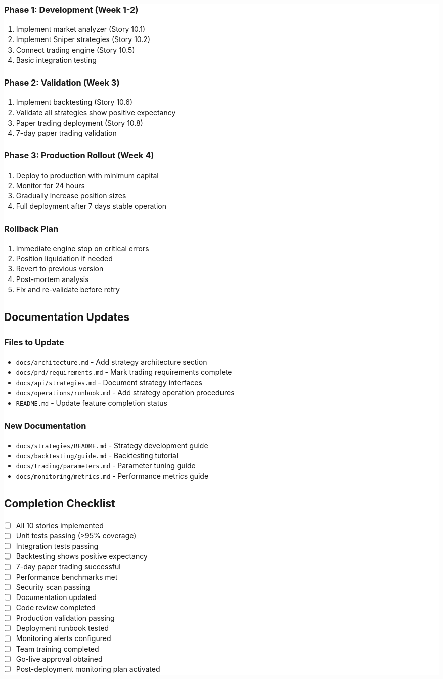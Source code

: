 ### Phase 1: Development (Week 1-2)
1. Implement market analyzer (Story 10.1)
2. Implement Sniper strategies (Story 10.2)
3. Connect trading engine (Story 10.5)
4. Basic integration testing

### Phase 2: Validation (Week 3)
1. Implement backtesting (Story 10.6)
2. Validate all strategies show positive expectancy
3. Paper trading deployment (Story 10.8)
4. 7-day paper trading validation

### Phase 3: Production Rollout (Week 4)
1. Deploy to production with minimum capital
2. Monitor for 24 hours
3. Gradually increase position sizes
4. Full deployment after 7 days stable operation

### Rollback Plan
1. Immediate engine stop on critical errors
2. Position liquidation if needed
3. Revert to previous version
4. Post-mortem analysis
5. Fix and re-validate before retry

## Documentation Updates

### Files to Update
- `docs/architecture.md` - Add strategy architecture section
- `docs/prd/requirements.md` - Mark trading requirements complete
- `docs/api/strategies.md` - Document strategy interfaces
- `docs/operations/runbook.md` - Add strategy operation procedures
- `README.md` - Update feature completion status

### New Documentation
- `docs/strategies/README.md` - Strategy development guide
- `docs/backtesting/guide.md` - Backtesting tutorial
- `docs/trading/parameters.md` - Parameter tuning guide
- `docs/monitoring/metrics.md` - Performance metrics guide

## Completion Checklist

- [ ] All 10 stories implemented
- [ ] Unit tests passing (>95% coverage)
- [ ] Integration tests passing
- [ ] Backtesting shows positive expectancy
- [ ] 7-day paper trading successful
- [ ] Performance benchmarks met
- [ ] Security scan passing
- [ ] Documentation updated
- [ ] Code review completed
- [ ] Production validation passing
- [ ] Deployment runbook tested
- [ ] Monitoring alerts configured
- [ ] Team training completed
- [ ] Go-live approval obtained
- [ ] Post-deployment monitoring plan activated

